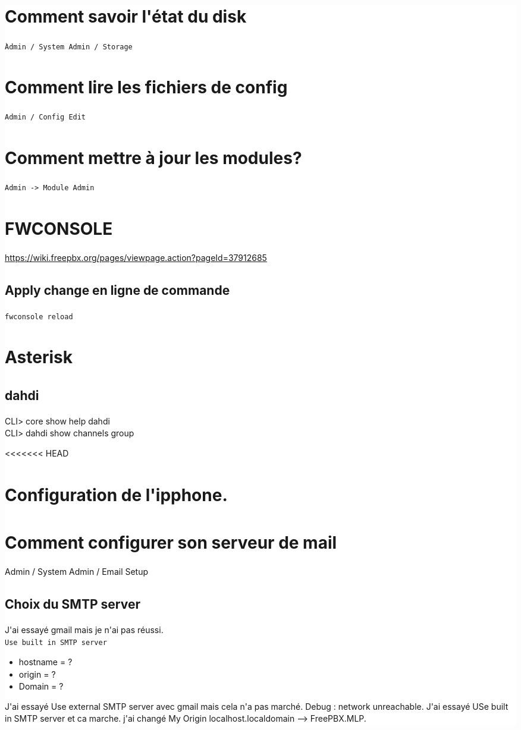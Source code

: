 



# Comment savoir l'état du disk  
`̀Admin / System Admin / Storage`


# Comment lire les fichiers de config  
`Admin / Config Edit`
# Comment mettre à jour les modules?
`Admin -> Module Admin`

# FWCONSOLE
https://wiki.freepbx.org/pages/viewpage.action?pageId=37912685

## Apply change en ligne de commande
`fwconsole reload` 

# Asterisk


## dahdi

CLI> core show help dahdi  
CLI> dahdi show channels group <num du group>  


<<<<<<< HEAD
# Configuration de l'ipphone. 


# Comment configurer son serveur de mail
Admin / System Admin / Email Setup  

## Choix du SMTP server

J'ai essayé gmail mais je n'ai pas réussi.  
`Use built in SMTP server`  
- hostname = ?
- origin = ?
- Domain = ?  
 
 J'ai essayé Use external SMTP server avec gmail mais cela n'a pas marché. Debug : network unreachable.
 J'ai essayé USe built in SMTP server et ca marche. j'ai changé My Origin  localhost.localdomain --> FreePBX.MLP. 
